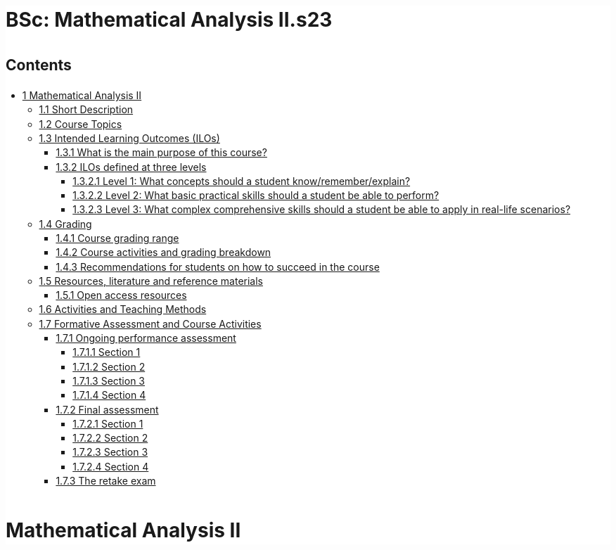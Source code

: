 






BSc: Mathematical Analysis II.s23
=================================






Contents
--------


* [1 Mathematical Analysis II](#Mathematical_Analysis_II)
	+ [1.1 Short Description](#Short_Description)
	+ [1.2 Course Topics](#Course_Topics)
	+ [1.3 Intended Learning Outcomes (ILOs)](#Intended_Learning_Outcomes_.28ILOs.29)
		- [1.3.1 What is the main purpose of this course?](#What_is_the_main_purpose_of_this_course.3F)
		- [1.3.2 ILOs defined at three levels](#ILOs_defined_at_three_levels)
			* [1.3.2.1 Level 1: What concepts should a student know/remember/explain?](#Level_1:_What_concepts_should_a_student_know.2Fremember.2Fexplain.3F)
			* [1.3.2.2 Level 2: What basic practical skills should a student be able to perform?](#Level_2:_What_basic_practical_skills_should_a_student_be_able_to_perform.3F)
			* [1.3.2.3 Level 3: What complex comprehensive skills should a student be able to apply in real-life scenarios?](#Level_3:_What_complex_comprehensive_skills_should_a_student_be_able_to_apply_in_real-life_scenarios.3F)
	+ [1.4 Grading](#Grading)
		- [1.4.1 Course grading range](#Course_grading_range)
		- [1.4.2 Course activities and grading breakdown](#Course_activities_and_grading_breakdown)
		- [1.4.3 Recommendations for students on how to succeed in the course](#Recommendations_for_students_on_how_to_succeed_in_the_course)
	+ [1.5 Resources, literature and reference materials](#Resources.2C_literature_and_reference_materials)
		- [1.5.1 Open access resources](#Open_access_resources)
	+ [1.6 Activities and Teaching Methods](#Activities_and_Teaching_Methods)
	+ [1.7 Formative Assessment and Course Activities](#Formative_Assessment_and_Course_Activities)
		- [1.7.1 Ongoing performance assessment](#Ongoing_performance_assessment)
			* [1.7.1.1 Section 1](#Section_1)
			* [1.7.1.2 Section 2](#Section_2)
			* [1.7.1.3 Section 3](#Section_3)
			* [1.7.1.4 Section 4](#Section_4)
		- [1.7.2 Final assessment](#Final_assessment)
			* [1.7.2.1 Section 1](#Section_1_2)
			* [1.7.2.2 Section 2](#Section_2_2)
			* [1.7.2.3 Section 3](#Section_3_2)
			* [1.7.2.4 Section 4](#Section_4_2)
		- [1.7.3 The retake exam](#The_retake_exam)



Mathematical Analysis II
========================
